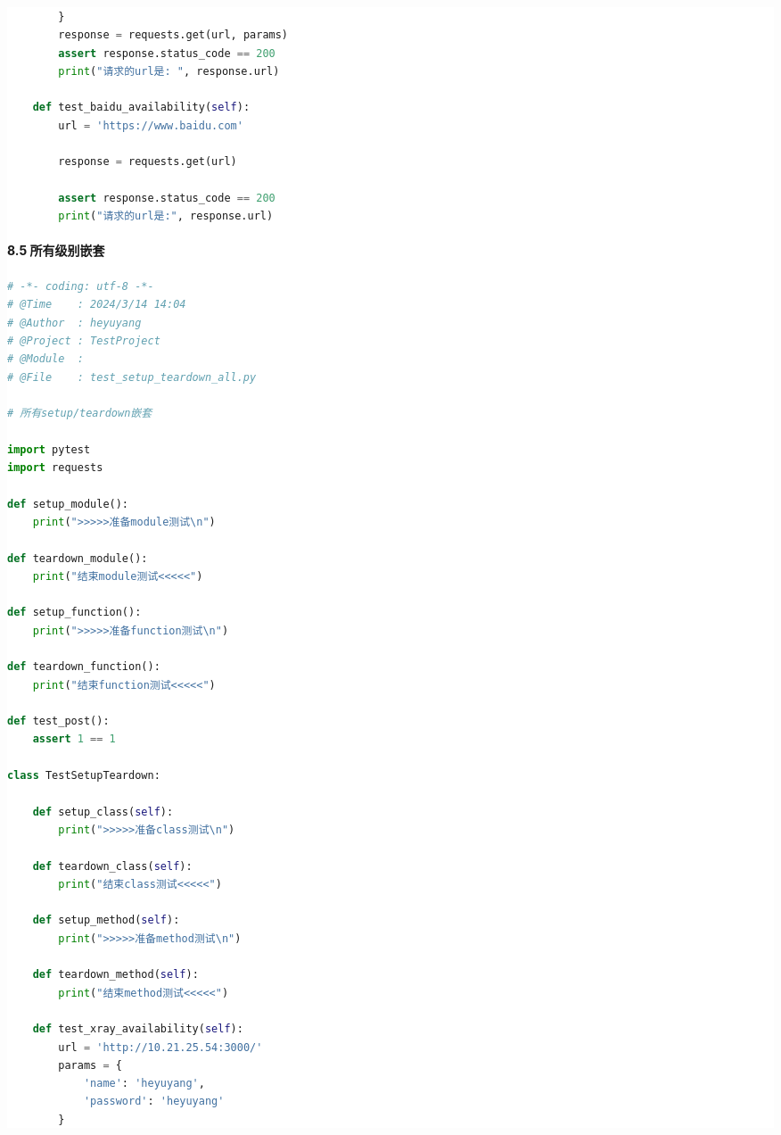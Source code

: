```python
        }
        response = requests.get(url, params)
        assert response.status_code == 200
        print("请求的url是: ", response.url)

    def test_baidu_availability(self):
        url = 'https://www.baidu.com'

        response = requests.get(url)

        assert response.status_code == 200
        print("请求的url是:", response.url)
```

#### 8.5 所有级别嵌套

```python
# -*- coding: utf-8 -*-
# @Time    : 2024/3/14 14:04
# @Author  : heyuyang 
# @Project : TestProject 
# @Module  : 
# @File    : test_setup_teardown_all.py

# 所有setup/teardown嵌套

import pytest
import requests

def setup_module():
    print(">>>>>准备module测试\n")

def teardown_module():
    print("结束module测试<<<<<")

def setup_function():
    print(">>>>>准备function测试\n")

def teardown_function():
    print("结束function测试<<<<<")

def test_post():
    assert 1 == 1

class TestSetupTeardown:

    def setup_class(self):
        print(">>>>>准备class测试\n")

    def teardown_class(self):
        print("结束class测试<<<<<")

    def setup_method(self):
        print(">>>>>准备method测试\n")

    def teardown_method(self):
        print("结束method测试<<<<<")

    def test_xray_availability(self):
        url = 'http://10.21.25.54:3000/'
        params = {
            'name': 'heyuyang',
            'password': 'heyuyang'
        }
```
